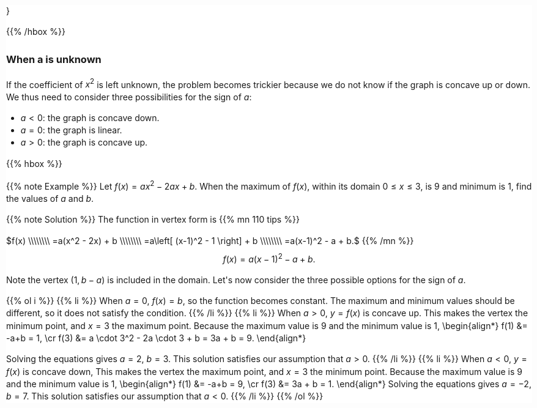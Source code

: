   }
</script>

{{% /hbox %}}

### When a is unknown

If the coefficient of $x^2$ is left unknown, the problem becomes trickier because we do not know if the graph is concave up or down. We thus need to consider three possibilities for the sign of $a$:
- $a<0$: the graph is concave down.
- $a=0$: the graph is linear.
- $a>0$: the graph is concave up.

{{% hbox %}}

{{% note Example %}}
Let $f(x) = ax^2 - 2ax + b.$ When the maximum of $f(x),$ within its domain $0 \le x \le 3,$ is 9 and minimum is 1, find the values of $a$ and $b$.

{{% note Solution %}}
The function in vertex form is
{{% mn 110 tips %}}

$f(x) \\\\\\\\
=a(x^2 - 2x) + b \\\\\\\\
=a\left[ (x-1)^2 - 1 \right] + b \\\\\\\\
=a(x-1)^2 - a + b.$
{{% /mn %}}
$$f(x) = a(x-1)^2 - a + b.$$

Note the vertex $(1, b-a)$ is included in the domain. Let's now consider the three possible options for the sign of $a$.

{{% ol i %}}
{{% li %}}
When $a=0$, $f(x)=b$, so the function becomes constant. The maximum and minimum values should be different, so it does not satisfy the condition.
{{% /li %}}
{{% li %}}
When $a>0$, $y=f(x)$ is concave up. This makes the vertex the minimum point, and $x=3$ the maximum point. Because the maximum value is 9 and the minimum value is 1,
\begin{align*}
  f(1) &= -a+b = 1, \cr
  f(3) &= a \cdot 3^2 - 2a \cdot 3 + b = 3a + b = 9.
\end{align*}

Solving the equations gives $a = 2,$ $b=3$. This solution satisfies our assumption that $a>0$.
{{% /li %}}
{{% li %}}
When $a<0$, $y=f(x)$ is concave down, This makes the vertex the maximum point, and $x=3$ the minimum point. Because the maximum value is 9 and the minimum value is 1,
\begin{align*}
  f(1) &= -a+b = 9, \cr
  f(3) &= 3a + b = 1.
\end{align*}
Solving the equations gives $a=-2,$ $b=7$. This solution satisfies our assumption that $a<0$.
{{% /li %}}
{{% /ol %}}
